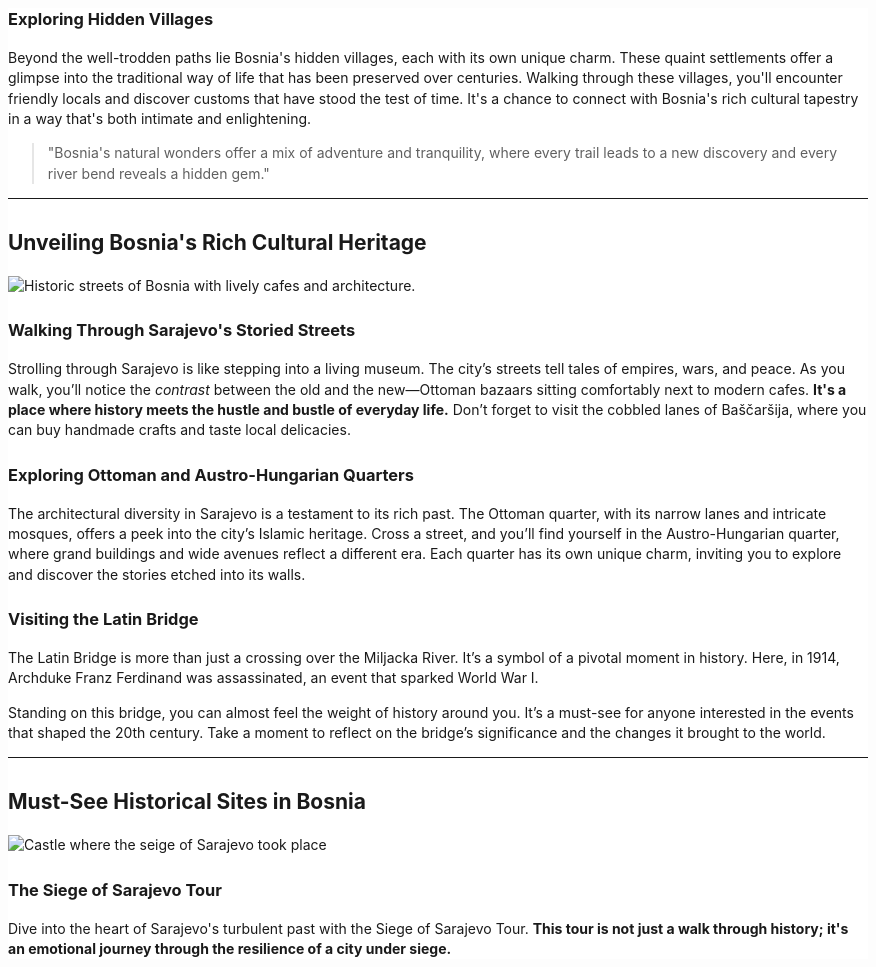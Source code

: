 ### Exploring Hidden Villages

Beyond the well-trodden paths lie Bosnia's hidden villages, each with its own unique charm. These quaint settlements offer a glimpse into the traditional way of life that has been preserved over centuries. Walking through these villages, you'll encounter friendly locals and discover customs that have stood the test of time. It's a chance to connect with Bosnia's rich cultural tapestry in a way that's both intimate and enlightening.

> "Bosnia's natural wonders offer a mix of adventure and tranquility, where every trail leads to a new discovery and every river bend reveals a hidden gem."

---

## Unveiling Bosnia's Rich Cultural Heritage

![Historic streets of Bosnia with lively cafes and architecture.](https://contenu.nyc3.digitaloceanspaces.com/journalist/cfc4122e-d805-4cce-9b1b-943601c6cfb3/thumbnail.jpeg)

### Walking Through Sarajevo's Storied Streets

Strolling through Sarajevo is like stepping into a living museum. The city’s streets tell tales of empires, wars, and peace. As you walk, you’ll notice the _contrast_ between the old and the new—Ottoman bazaars sitting comfortably next to modern cafes. **It's a place where history meets the hustle and bustle of everyday life.** Don’t forget to visit the cobbled lanes of Baščaršija, where you can buy handmade crafts and taste local delicacies.

### Exploring Ottoman and Austro-Hungarian Quarters

The architectural diversity in Sarajevo is a testament to its rich past. The Ottoman quarter, with its narrow lanes and intricate mosques, offers a peek into the city’s Islamic heritage. Cross a street, and you’ll find yourself in the Austro-Hungarian quarter, where grand buildings and wide avenues reflect a different era. Each quarter has its own unique charm, inviting you to explore and discover the stories etched into its walls.

### Visiting the Latin Bridge

The Latin Bridge is more than just a crossing over the Miljacka River. It’s a symbol of a pivotal moment in history. Here, in 1914, Archduke Franz Ferdinand was assassinated, an event that sparked World War I. 

Standing on this bridge, you can almost feel the weight of history around you. It’s a must-see for anyone interested in the events that shaped the 20th century. Take a moment to reflect on the bridge’s significance and the changes it brought to the world.

---

## Must-See Historical Sites in Bosnia
![Castle where the seige of Sarajevo took place](/imgs/bosnia/Siege-of-Sarajevo.jpg)
### The Siege of Sarajevo Tour

Dive into the heart of Sarajevo's turbulent past with the Siege of Sarajevo Tour. **This tour is not just a walk through history; it's an emotional journey through the resilience of a city under siege.** 

